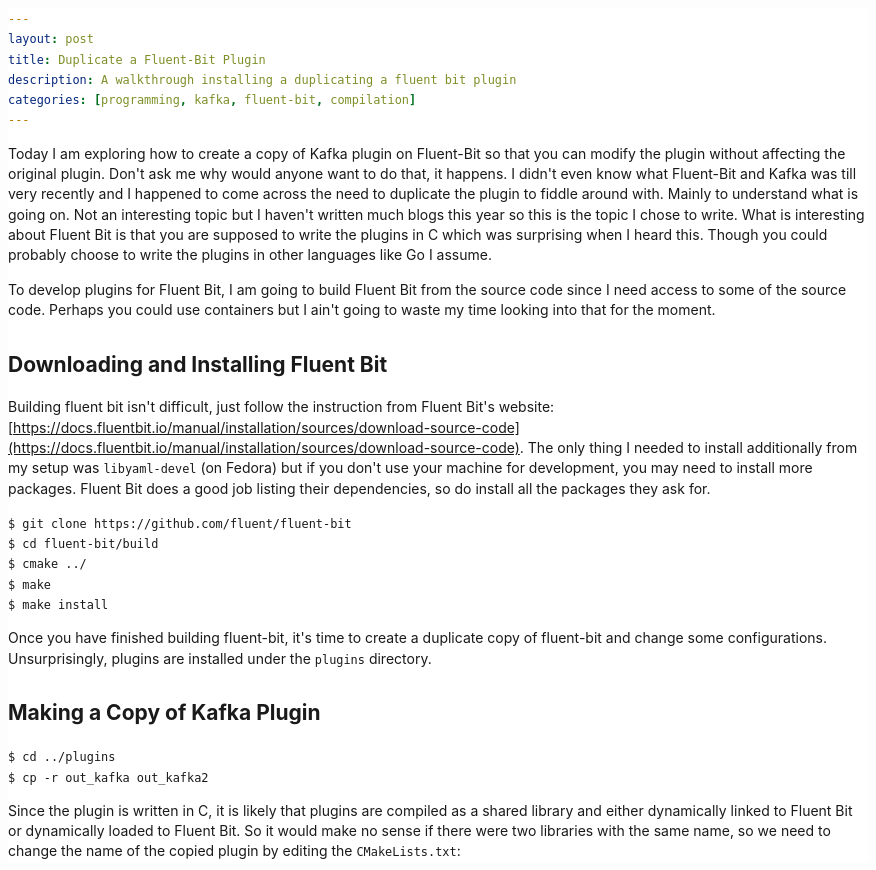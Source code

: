 ```yaml
---
layout: post
title: Duplicate a Fluent-Bit Plugin
description: A walkthrough installing a duplicating a fluent bit plugin
categories: [programming, kafka, fluent-bit, compilation]
---
```


Today I am exploring how to create a copy of Kafka plugin on Fluent-Bit so that you can modify the plugin without affecting the original plugin. Don't ask me why 
would anyone want to do that, it happens. I didn't even know what Fluent-Bit and Kafka was till very recently and I happened to come across the need to duplicate 
the plugin to fiddle around with. Mainly to understand what is going on. Not an interesting topic but I haven't written much blogs this year so this is the topic I chose to write. What is interesting about Fluent Bit is that you are supposed to write the plugins in C which was surprising when I heard this. Though you could probably choose to write the plugins in other languages like Go I assume.

To develop plugins for Fluent Bit, I am going to build Fluent Bit from the source code since I need access to some of the source code. Perhaps you could use containers but I ain't going to waste my time looking into that for the moment.

## Downloading and Installing Fluent Bit

Building fluent bit isn't difficult, just follow the instruction from Fluent Bit's website: [https://docs.fluentbit.io/manual/installation/sources/download-source-code](https://docs.fluentbit.io/manual/installation/sources/download-source-code). The only thing I needed to install additionally from my setup was `libyaml-devel` (on Fedora) but if you don't use your machine for development, you may need to install more packages. Fluent Bit does a good job listing their dependencies, so do install all the packages they ask for.

```
$ git clone https://github.com/fluent/fluent-bit
$ cd fluent-bit/build
$ cmake ../
$ make
$ make install
```

Once you have finished building fluent-bit, it's time to create a duplicate copy of fluent-bit and change some configurations. Unsurprisingly, plugins are installed under the `plugins` directory.

## Making a Copy of Kafka Plugin

```
$ cd ../plugins
$ cp -r out_kafka out_kafka2
```

Since the plugin is written in C, it is likely that plugins are compiled as a shared library and either dynamically linked to Fluent Bit or dynamically loaded to Fluent Bit. So it would make no sense if there were two libraries with the same name, so we need to change the name of the copied plugin by editing the `CMakeLists.txt`:
